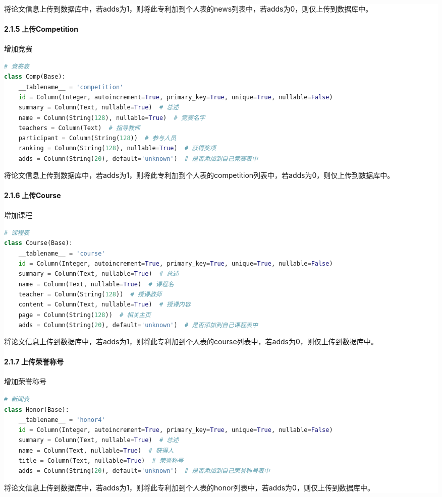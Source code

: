 将论文信息上传到数据库中，若adds为1，则将此专利加到个人表的news列表中，若adds为0，则仅上传到数据库中。

#### 2.1.5 上传Competition

增加竞赛

```python
# 竞赛表
class Comp(Base):
    __tablename__ = 'competition'
    id = Column(Integer, autoincrement=True, primary_key=True, unique=True, nullable=False)
    summary = Column(Text, nullable=True)  # 总述
    name = Column(String(128), nullable=True)  # 竞赛名字
    teachers = Column(Text)  # 指导教师
    participant = Column(String(128))  # 参与人员
    ranking = Column(String(128), nullable=True)  # 获得奖项
    adds = Column(String(20), default='unknown')  # 是否添加到自己竞赛表中
```

将论文信息上传到数据库中，若adds为1，则将此专利加到个人表的competition列表中，若adds为0，则仅上传到数据库中。

#### 2.1.6 上传Course

增加课程

```python
# 课程表
class Course(Base):
    __tablename__ = 'course'
    id = Column(Integer, autoincrement=True, primary_key=True, unique=True, nullable=False)
    summary = Column(Text, nullable=True)  # 总述
    name = Column(Text, nullable=True)  # 课程名
    teacher = Column(String(128))  # 授课教师
    content = Column(Text, nullable=True)  # 授课内容
    page = Column(String(128))  # 相关主页
    adds = Column(String(20), default='unknown')  # 是否添加到自己课程表中
```

将论文信息上传到数据库中，若adds为1，则将此专利加到个人表的course列表中，若adds为0，则仅上传到数据库中。

#### 2.1.7 上传荣誉称号

增加荣誉称号

```python
# 新闻表
class Honor(Base):
    __tablename__ = 'honor4'
    id = Column(Integer, autoincrement=True, primary_key=True, unique=True, nullable=False)
    summary = Column(Text, nullable=True)  # 总述
    name = Column(Text, nullable=True)  # 获得人
    title = Column(Text, nullable=True)  # 荣誉称号
    adds = Column(String(20), default='unknown')  # 是否添加到自己荣誉称号表中
```

将论文信息上传到数据库中，若adds为1，则将此专利加到个人表的honor列表中，若adds为0，则仅上传到数据库中。
